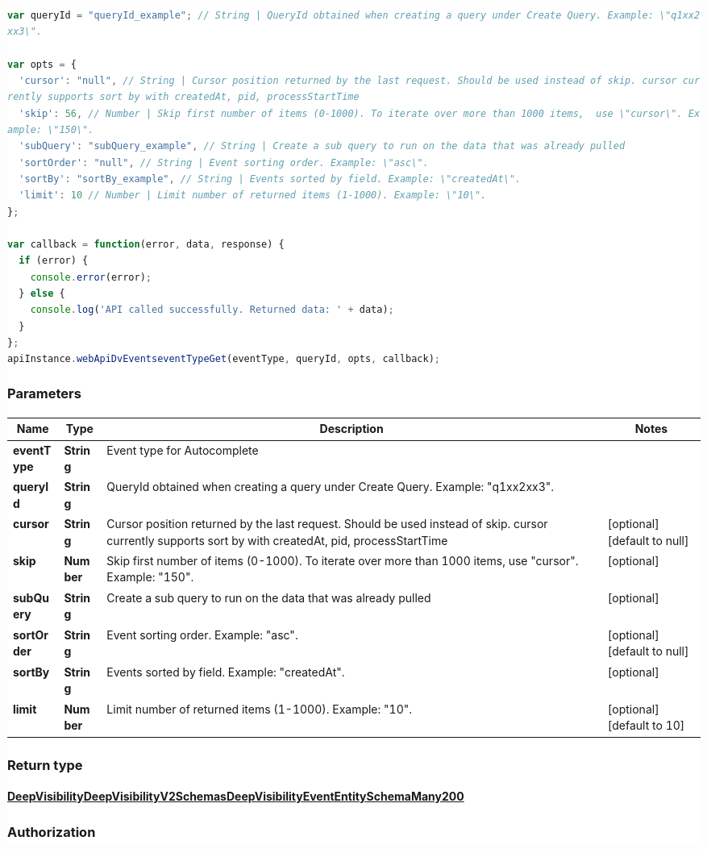 ```javascript
var queryId = "queryId_example"; // String | QueryId obtained when creating a query under Create Query. Example: \"q1xx2xx3\".

var opts = { 
  'cursor': "null", // String | Cursor position returned by the last request. Should be used instead of skip. cursor currently supports sort by with createdAt, pid, processStartTime
  'skip': 56, // Number | Skip first number of items (0-1000). To iterate over more than 1000 items,  use \"cursor\". Example: \"150\".
  'subQuery': "subQuery_example", // String | Create a sub query to run on the data that was already pulled
  'sortOrder': "null", // String | Event sorting order. Example: \"asc\".
  'sortBy': "sortBy_example", // String | Events sorted by field. Example: \"createdAt\".
  'limit': 10 // Number | Limit number of returned items (1-1000). Example: \"10\".
};

var callback = function(error, data, response) {
  if (error) {
    console.error(error);
  } else {
    console.log('API called successfully. Returned data: ' + data);
  }
};
apiInstance.webApiDvEventseventTypeGet(eventType, queryId, opts, callback);
```

### Parameters

Name | Type | Description  | Notes
------------- | ------------- | ------------- | -------------
 **eventType** | **String**| Event type for Autocomplete | 
 **queryId** | **String**| QueryId obtained when creating a query under Create Query. Example: \"q1xx2xx3\". | 
 **cursor** | **String**| Cursor position returned by the last request. Should be used instead of skip. cursor currently supports sort by with createdAt, pid, processStartTime | [optional] [default to null]
 **skip** | **Number**| Skip first number of items (0-1000). To iterate over more than 1000 items,  use \"cursor\". Example: \"150\". | [optional] 
 **subQuery** | **String**| Create a sub query to run on the data that was already pulled | [optional] 
 **sortOrder** | **String**| Event sorting order. Example: \"asc\". | [optional] [default to null]
 **sortBy** | **String**| Events sorted by field. Example: \"createdAt\". | [optional] 
 **limit** | **Number**| Limit number of returned items (1-1000). Example: \"10\". | [optional] [default to 10]

### Return type

[**DeepVisibilityDeepVisibilityV2SchemasDeepVisibilityEventEntitySchemaMany200**](DeepVisibilityDeepVisibilityV2SchemasDeepVisibilityEventEntitySchemaMany200.md)

### Authorization
